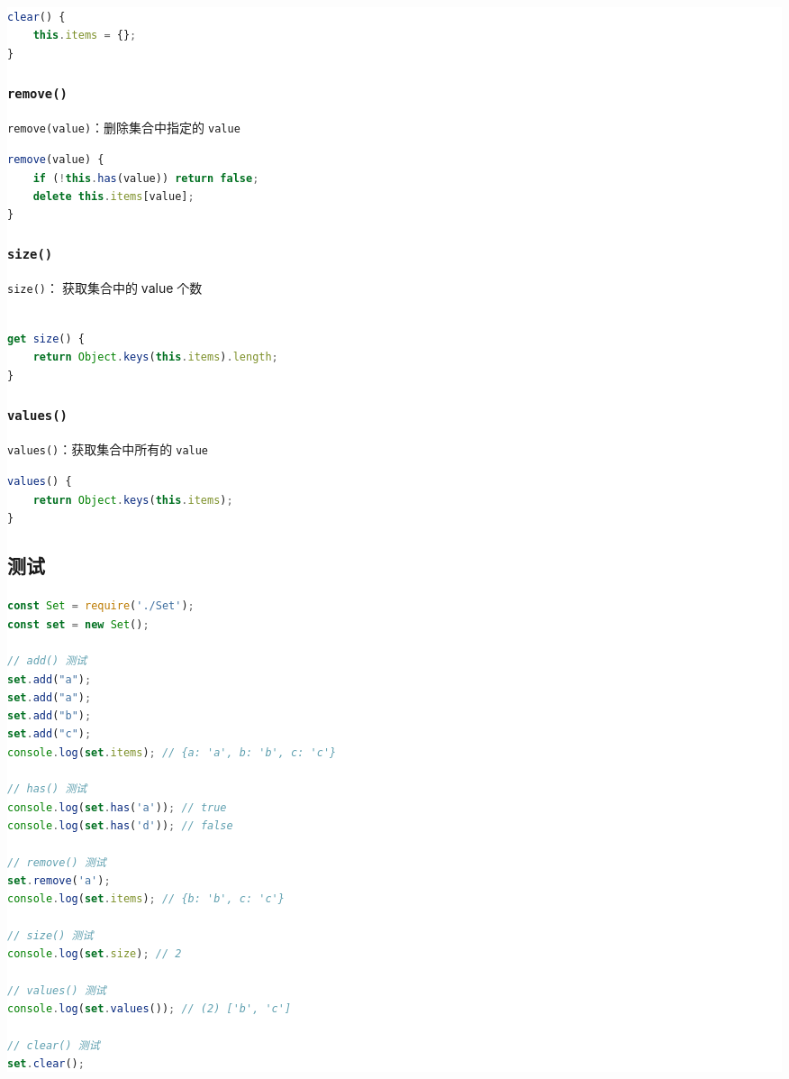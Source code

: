 ```javascript
clear() {
    this.items = {};
}
```

### `remove()`

`remove(value)`：删除集合中指定的 `value`

```javascript
remove(value) {
    if (!this.has(value)) return false;
    delete this.items[value];
}
```

### `size()`

`size()`： 获取集合中的 value 个数

```javascript

get size() {
    return Object.keys(this.items).length;
}
```

### `values()`

`values()`：获取集合中所有的 `value`

```javascript
values() {
    return Object.keys(this.items);
}
```

## 测试

```javascript
const Set = require('./Set');
const set = new Set();

// add() 测试
set.add("a");
set.add("a");
set.add("b");
set.add("c");
console.log(set.items); // {a: 'a', b: 'b', c: 'c'}

// has() 测试
console.log(set.has('a')); // true
console.log(set.has('d')); // false

// remove() 测试
set.remove('a');
console.log(set.items); // {b: 'b', c: 'c'}

// size() 测试
console.log(set.size); // 2

// values() 测试
console.log(set.values()); // (2) ['b', 'c']

// clear() 测试
set.clear();
```